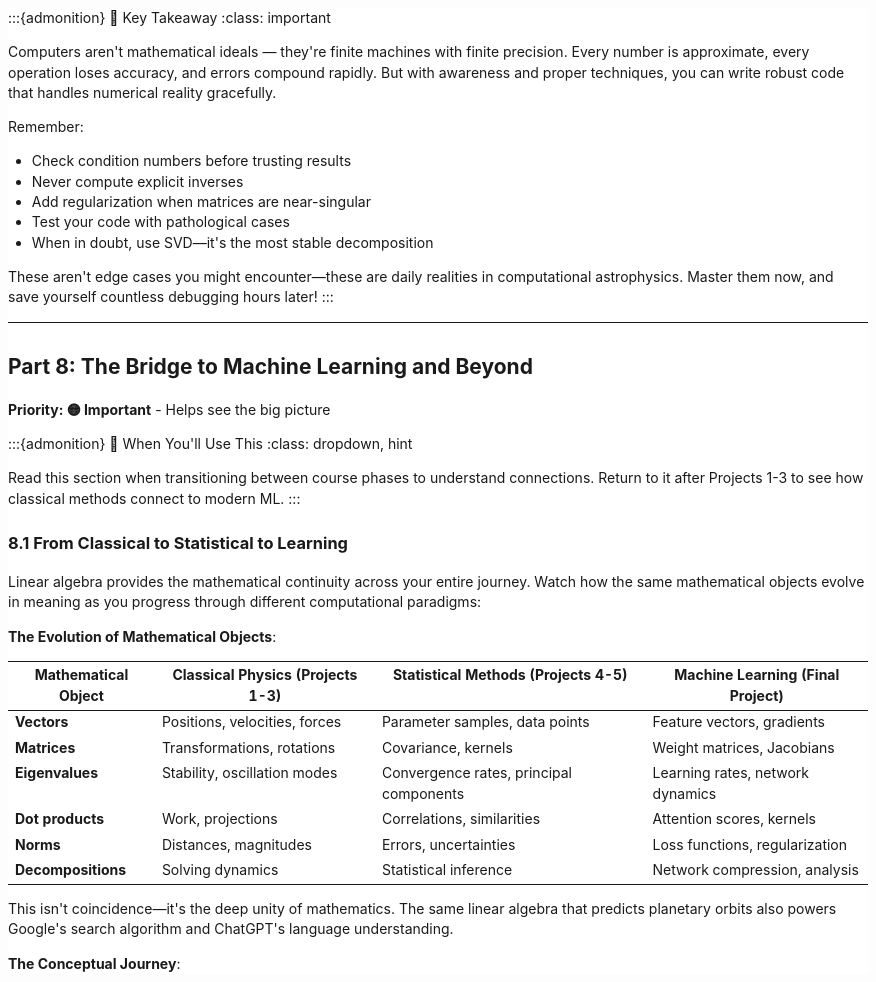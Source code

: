 :::{admonition} 📌 Key Takeaway
:class: important

Computers aren't mathematical ideals — they're finite machines with finite precision. Every number is approximate, every operation loses accuracy, and errors compound rapidly. But with awareness and proper techniques, you can write robust code that handles numerical reality gracefully.

Remember:
- Check condition numbers before trusting results
- Never compute explicit inverses
- Add regularization when matrices are near-singular
- Test your code with pathological cases
- When in doubt, use SVD—it's the most stable decomposition

These aren't edge cases you might encounter—these are daily realities in computational astrophysics. Master them now, and save yourself countless debugging hours later!
:::

---

## Part 8: The Bridge to Machine Learning and Beyond

**Priority: 🟡 Important** - Helps see the big picture

:::{admonition} 📅 When You'll Use This
:class: dropdown, hint

Read this section when transitioning between course phases to understand connections. Return to it after Projects 1-3 to see how classical methods connect to modern ML.
:::

### 8.1 From Classical to Statistical to Learning

Linear algebra provides the mathematical continuity across your entire journey. Watch how the same mathematical objects evolve in meaning as you progress through different computational paradigms:

**The Evolution of Mathematical Objects**:

| Mathematical Object | Classical Physics (Projects 1-3) | Statistical Methods (Projects 4-5) | Machine Learning (Final Project) |
|-------------------|----------------------------------|-------------------------------------|----------------------------------|
| **Vectors** | Positions, velocities, forces | Parameter samples, data points | Feature vectors, gradients |
| **Matrices** | Transformations, rotations | Covariance, kernels | Weight matrices, Jacobians |
| **Eigenvalues** | Stability, oscillation modes | Convergence rates, principal components | Learning rates, network dynamics |
| **Dot products** | Work, projections | Correlations, similarities | Attention scores, kernels |
| **Norms** | Distances, magnitudes | Errors, uncertainties | Loss functions, regularization |
| **Decompositions** | Solving dynamics | Statistical inference | Network compression, analysis |

This isn't coincidence—it's the deep unity of mathematics. The same linear algebra that predicts planetary orbits also powers Google's search algorithm and ChatGPT's language understanding.

**The Conceptual Journey**:
